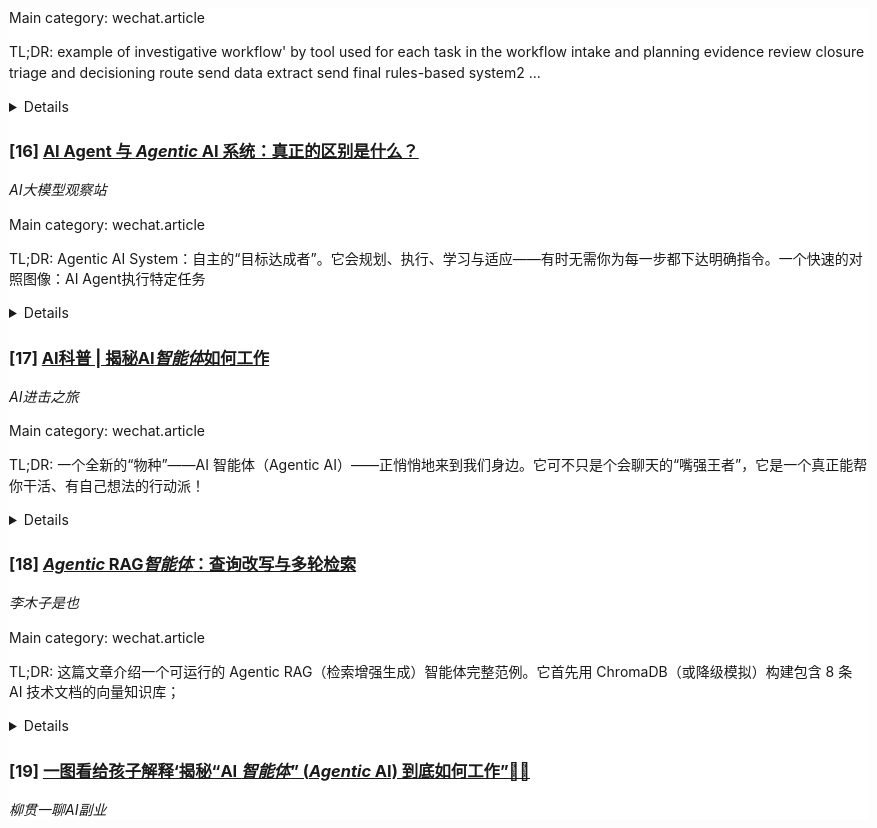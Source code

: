 Main category: wechat.article

TL;DR: example of investigative workflow' by tool used for each task in the workflow intake and planning evidence review closure triage and decisioning route send data extract send final rules-based system2 ...


<details><summary>Details</summary></details>


### [16] [AI Agent 与 <em class="highlight">Agentic</em> AI 系统：真正的区别是什么？](http://mp.weixin.qq.com/s?__biz=MzkzMjkwMjk3Mw==&mid=2247486389&idx=1&sn=2cdee2cf452738d4f310d93054912e06&chksm=c3dcbc88af6de2a32569a6807c4de89096a6c259c834e45671e62cde8627674cee33178a255c#rd)
*AI大模型观察站*

Main category: wechat.article

TL;DR: Agentic AI System：自主的“目标达成者”。它会规划、执行、学习与适应——有时无需你为每一步都下达明确指令。一个快速的对照图像：AI Agent执行特定任务


<details><summary>Details</summary></details>


### [17] [AI科普 | 揭秘AI<em class="highlight">智能体</em>如何工作](http://mp.weixin.qq.com/s?__biz=MzAwMjM2ODg0Mw==&mid=2649723946&idx=1&sn=ac9258b2f0a542be8fefcd4b8a579cd2&chksm=83314f7709339f53cd1ca878ac507ae86f357878cc9d1d15d79de20c8a7dff79f9905fe60113#rd)
*AI进击之旅*

Main category: wechat.article

TL;DR: 一个全新的“物种”——AI 智能体（Agentic AI）——正悄悄地来到我们身边。它可不只是个会聊天的“嘴强王者”，它是一个真正能帮你干活、有自己想法的行动派！


<details><summary>Details</summary></details>


### [18] [<em class="highlight">Agentic</em> RAG<em class="highlight">智能体</em>：查询改写与多轮检索](http://mp.weixin.qq.com/s?__biz=Mzk4ODg3MDM3MA==&mid=2247483906&idx=1&sn=048fff53c5310556a857538ff85afe48&chksm=c49f69f96f3c18e8c5b69357bdf08eecd4fc6704694cd1616ab5763144f910bbde8c12f35b54#rd)
*李木子是也*

Main category: wechat.article

TL;DR: 这篇文章介绍一个可运行的 Agentic RAG（检索增强生成）智能体完整范例。它首先用 ChromaDB（或降级模拟）构建包含 8 条 AI 技术文档的向量知识库；


<details><summary>Details</summary></details>


### [19] [一图看给孩子解释‘揭秘“AI <em class="highlight">智能体</em>” (<em class="highlight">Agentic</em> AI) 到底如何工作”✌🏻](http://mp.weixin.qq.com/s?__biz=MzYzOTA3MzgwMw==&mid=2247483714&idx=1&sn=d3acad953a52972c4c80d41034a7cca5&chksm=f18a578393b6fb922ab61003a4cc08367e999f7d7c418345cc3aae65349ab6ebe69db4df6c96#rd)
*柳贯一聊AI副业*
